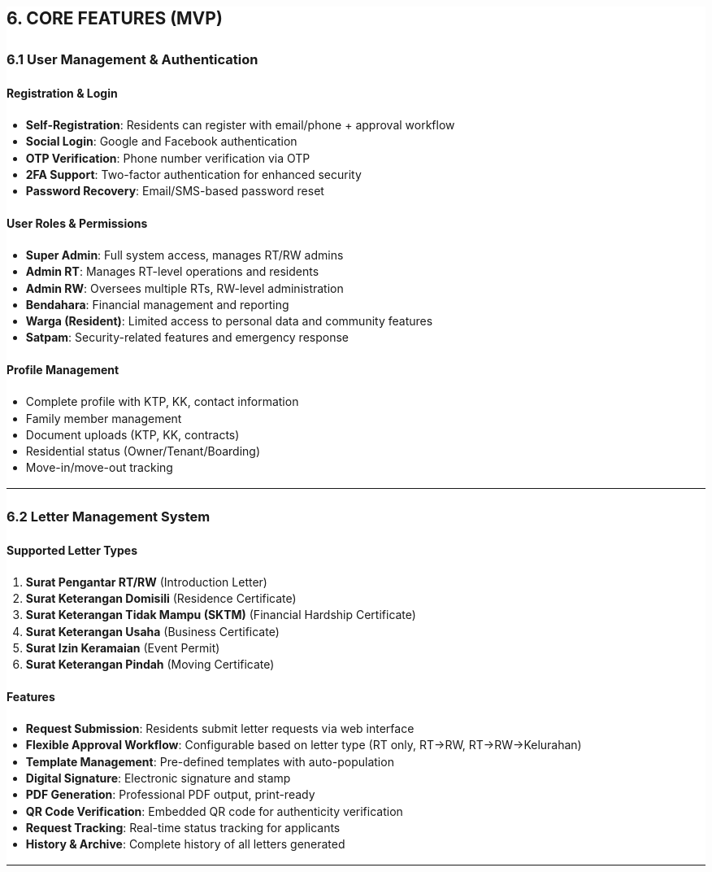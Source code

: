 
## 6. CORE FEATURES (MVP)

### 6.1 User Management & Authentication

#### Registration & Login
- **Self-Registration**: Residents can register with email/phone + approval workflow
- **Social Login**: Google and Facebook authentication
- **OTP Verification**: Phone number verification via OTP
- **2FA Support**: Two-factor authentication for enhanced security
- **Password Recovery**: Email/SMS-based password reset

#### User Roles & Permissions
- **Super Admin**: Full system access, manages RT/RW admins
- **Admin RT**: Manages RT-level operations and residents
- **Admin RW**: Oversees multiple RTs, RW-level administration
- **Bendahara**: Financial management and reporting
- **Warga (Resident)**: Limited access to personal data and community features
- **Satpam**: Security-related features and emergency response

#### Profile Management
- Complete profile with KTP, KK, contact information
- Family member management
- Document uploads (KTP, KK, contracts)
- Residential status (Owner/Tenant/Boarding)
- Move-in/move-out tracking

---

### 6.2 Letter Management System

#### Supported Letter Types
1. **Surat Pengantar RT/RW** (Introduction Letter)
2. **Surat Keterangan Domisili** (Residence Certificate)
3. **Surat Keterangan Tidak Mampu (SKTM)** (Financial Hardship Certificate)
4. **Surat Keterangan Usaha** (Business Certificate)
5. **Surat Izin Keramaian** (Event Permit)
6. **Surat Keterangan Pindah** (Moving Certificate)

#### Features
- **Request Submission**: Residents submit letter requests via web interface
- **Flexible Approval Workflow**: Configurable based on letter type (RT only, RT→RW, RT→RW→Kelurahan)
- **Template Management**: Pre-defined templates with auto-population
- **Digital Signature**: Electronic signature and stamp
- **PDF Generation**: Professional PDF output, print-ready
- **QR Code Verification**: Embedded QR code for authenticity verification
- **Request Tracking**: Real-time status tracking for applicants
- **History & Archive**: Complete history of all letters generated

---
